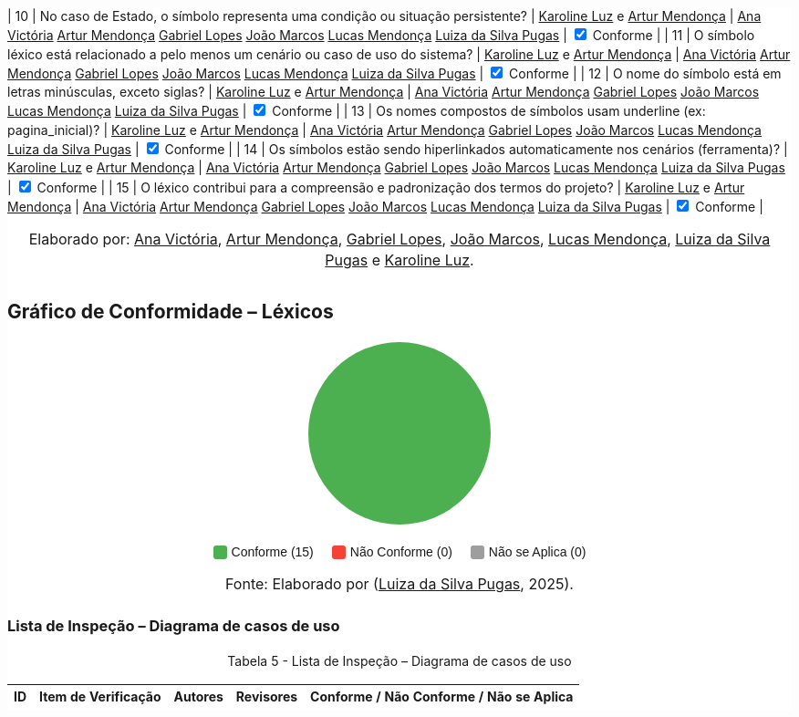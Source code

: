 | 10  | No caso de Estado, o símbolo representa uma condição ou situação persistente?          | [Karoline Luz](https://github.com/KarolineLuz) e [Artur Mendonça](https://github.com/ArtyMend07) | [Ana Victória](https://github.com/navicg) [Artur Mendonça](https://github.com/ArtyMend07) [Gabriel Lopes](https://github.com/BrzGab) [João Marcos](https://github.com/JJOAOMARCOSS) [Lucas Mendonça](https://github.com/lucasarruda9) [Luiza da Silva Pugas](https://github.com/Luizaxx) | <input type="checkbox" checked> Conforme |
| 11  | O símbolo léxico está relacionado a pelo menos um cenário ou caso de uso do sistema?   | [Karoline Luz](https://github.com/KarolineLuz) e [Artur Mendonça](https://github.com/ArtyMend07) | [Ana Victória](https://github.com/navicg) [Artur Mendonça](https://github.com/ArtyMend07) [Gabriel Lopes](https://github.com/BrzGab) [João Marcos](https://github.com/JJOAOMARCOSS) [Lucas Mendonça](https://github.com/lucasarruda9) [Luiza da Silva Pugas](https://github.com/Luizaxx) | <input type="checkbox" checked> Conforme |
| 12  | O nome do símbolo está em letras minúsculas, exceto siglas?                            | [Karoline Luz](https://github.com/KarolineLuz) e [Artur Mendonça](https://github.com/ArtyMend07) | [Ana Victória](https://github.com/navicg) [Artur Mendonça](https://github.com/ArtyMend07) [Gabriel Lopes](https://github.com/BrzGab) [João Marcos](https://github.com/JJOAOMARCOSS) [Lucas Mendonça](https://github.com/lucasarruda9) [Luiza da Silva Pugas](https://github.com/Luizaxx) | <input type="checkbox" checked> Conforme |
| 13  | Os nomes compostos de símbolos usam underline (ex: pagina_inicial)?                    | [Karoline Luz](https://github.com/KarolineLuz) e [Artur Mendonça](https://github.com/ArtyMend07) | [Ana Victória](https://github.com/navicg) [Artur Mendonça](https://github.com/ArtyMend07) [Gabriel Lopes](https://github.com/BrzGab) [João Marcos](https://github.com/JJOAOMARCOSS) [Lucas Mendonça](https://github.com/lucasarruda9) [Luiza da Silva Pugas](https://github.com/Luizaxx) | <input type="checkbox" checked> Conforme |
| 14  | Os símbolos estão sendo hiperlinkados automaticamente nos cenários (ferramenta)?       | [Karoline Luz](https://github.com/KarolineLuz) e [Artur Mendonça](https://github.com/ArtyMend07) | [Ana Victória](https://github.com/navicg) [Artur Mendonça](https://github.com/ArtyMend07) [Gabriel Lopes](https://github.com/BrzGab) [João Marcos](https://github.com/JJOAOMARCOSS) [Lucas Mendonça](https://github.com/lucasarruda9) [Luiza da Silva Pugas](https://github.com/Luizaxx) | <input type="checkbox" checked> Conforme |
| 15  | O léxico contribui para a compreensão e padronização dos termos do projeto?            | [Karoline Luz](https://github.com/KarolineLuz) e [Artur Mendonça](https://github.com/ArtyMend07) | [Ana Victória](https://github.com/navicg) [Artur Mendonça](https://github.com/ArtyMend07) [Gabriel Lopes](https://github.com/BrzGab) [João Marcos](https://github.com/JJOAOMARCOSS) [Lucas Mendonça](https://github.com/lucasarruda9) [Luiza da Silva Pugas](https://github.com/Luizaxx) | <input type="checkbox" checked> Conforme |

<font size="3"><p style="text-align: center">Elaborado por: [Ana Victória](https://github.com/navicg), [Artur Mendonça](https://github.com/ArtyMend07), [Gabriel Lopes](https://github.com/BrzGab), [João Marcos](https://github.com/JJOAOMARCOSS), [Lucas Mendonça](https://github.com/lucasarruda9), [Luiza da Silva Pugas](https://github.com/Luizaxx) e [Karoline Luz](https://github.com/KarolineLuz).</p></font>

## Gráfico de Conformidade – Léxicos

<div 
  style="width: 200px; height: 200px; margin: 0 auto; border-radius: 50%; background: conic-gradient(
    #4caf50 100%,    /* Conforme */
    #f44336 0%,      /* Não Conforme */
    #9e9e9e 0%       /* Não se Aplica */
  );"
  title="✅ 15 itens Conformes"
></div>

<div style="display: flex; justify-content: center; gap: 20px; margin-top: 20px; font-family: sans-serif;">
  <div style="display: flex; align-items: center; gap: 5px;">
    <div style="width: 15px; height: 15px; background: #4caf50; border-radius: 3px;"></div>
    <span>Conforme (15)</span>
  </div>
  <div style="display: flex; align-items: center; gap: 5px;">
    <div style="width: 15px; height: 15px; background: #f44336; border-radius: 3px;"></div>
    <span>Não Conforme (0)</span>
  </div>
  <div style="display: flex; align-items: center; gap: 5px;">
    <div style="width: 15px; height: 15px; background: #9e9e9e; border-radius: 3px;"></div>
    <span>Não se Aplica (0)</span>
  </div>
</div>

<font size="3"><p style="text-align: center"> Fonte: Elaborado por ([Luiza da Silva Pugas](https://github.com/Luizaxx), 2025).</p></font>

### Lista de Inspeção – Diagrama de casos de uso 

<p align="center"> Tabela 5 - Lista de Inspeção – Diagrama de casos de uso  </p>

| ID  | Item de Verificação                                                                            | Autores                                                                                         | Revisores                                                                                                                                                                                                                                                                                | Conforme / Não Conforme / Não se Aplica |
| --- | ------------------------------------------------------------------------------------------------ | ----------------------------------------------------------------------------------------------- | ---------------------------------------------------------------------------------------------------------------------------------------------------------------------------------------------------------------------------------------------------------------------------------------- | ---------------------------------------- |